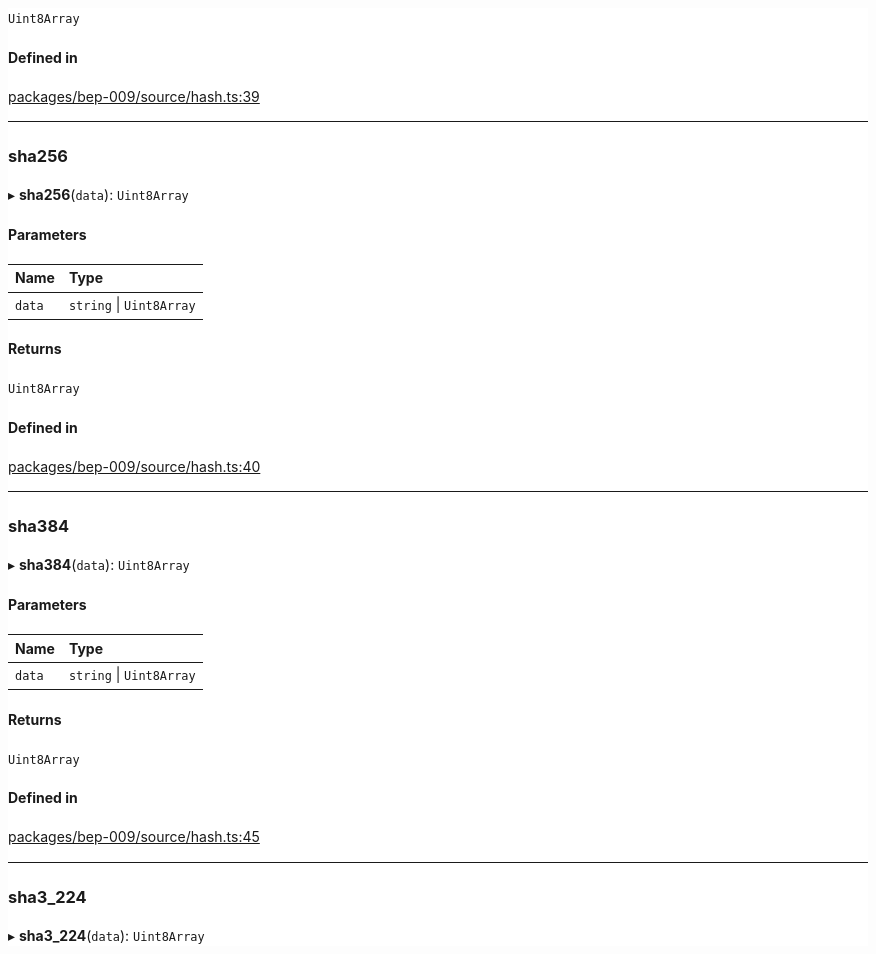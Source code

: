 `Uint8Array`

#### Defined in

[packages/bep-009/source/hash.ts:39](https://github.com/bearmint/bearmint/blob/main/packages/bep-009/source/hash.ts#L39)

___

### sha256

▸ **sha256**(`data`): `Uint8Array`

#### Parameters

| Name | Type |
| :------ | :------ |
| `data` | `string` \| `Uint8Array` |

#### Returns

`Uint8Array`

#### Defined in

[packages/bep-009/source/hash.ts:40](https://github.com/bearmint/bearmint/blob/main/packages/bep-009/source/hash.ts#L40)

___

### sha384

▸ **sha384**(`data`): `Uint8Array`

#### Parameters

| Name | Type |
| :------ | :------ |
| `data` | `string` \| `Uint8Array` |

#### Returns

`Uint8Array`

#### Defined in

[packages/bep-009/source/hash.ts:45](https://github.com/bearmint/bearmint/blob/main/packages/bep-009/source/hash.ts#L45)

___

### sha3\_224

▸ **sha3_224**(`data`): `Uint8Array`

